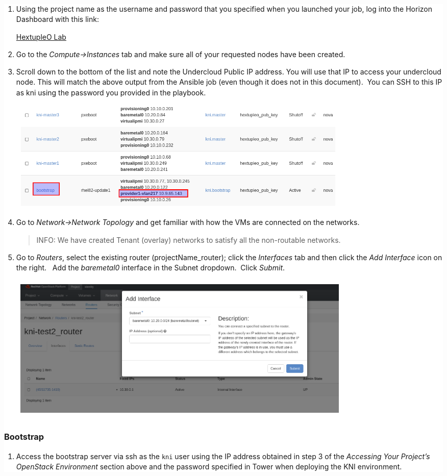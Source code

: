 1. Using the project name as the username and password that you specified when you launched your job, log into the Horizon Dashboard with this link: 

      [HextupleO Lab](https://hextupleo.openinfra.lab) 
        
2. Go to the *Compute->Instances* tab and make sure all of your requested nodes have been created.

3. Scroll down to the bottom of the list and note the Undercloud Public IP address. You will use that IP to access your undercloud node. This will match the above output from the Ansible job (even though it does not in this document).  You can SSH to this IP as kni using the password you provided in the playbook.  

    ![Screenshot](../images/hextupleo-horizon1.png)

  
4. Go to *Network->Network Topology* and get familiar with how the VMs are connected on the networks.  

    > INFO: We have created Tenant (overlay) networks to satisfy all the non-routable networks.    


5. Go to *Routers*, select the existing router (projectName_router); click the *Interfaces* tab and then click the *Add Interface* icon on the right.   Add the *baremetal0* interface in the Subnet dropdown.  Click *Submit*.  

    ![Router Screenshot](../images/hextupleo-horizon2.png)
  
### Bootstrap

1.  Access the bootstrap server via ssh as the `kni` user using the IP address obtained in step 3 of the *Accessing Your Project’s OpenStack Environment* section above and the password specified in Tower when deploying the KNI environment.
